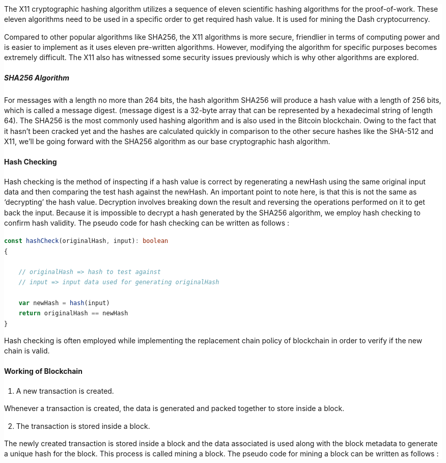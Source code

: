 The X11 cryptographic hashing algorithm utilizes a sequence of eleven scientific hashing algorithms for the proof-of-work. These eleven algorithms need to be used in a specific order to get required hash value. It is used for mining the Dash cryptocurrency. 

Compared to other popular algorithms like SHA256, the X11 algorithms is more secure, friendlier in terms of computing power and is easier to implement as it uses eleven pre-written algorithms. However, modifying the algorithm for specific purposes becomes extremely difficult. The X11 also has witnessed some security issues previously which is why other algorithms are explored. 

##### SHA256 Algorithm

For messages with a length no more than 264 bits, the hash algorithm SHA256 will produce a hash value with a length of 256 bits, which is called a message digest. (message digest is a 32-byte array that can be represented by a hexadecimal string of length 64). The SHA256 is the most commonly used hashing algorithm and is also used in the Bitcoin blockchain. Owing to the fact that it hasn’t been cracked yet and the hashes are calculated quickly in comparison to the other secure hashes like the SHA-512 and X11, we’ll be going forward with the SHA256 algorithm as our base cryptographic hash algorithm. 


####  Hash Checking

Hash checking is the method of inspecting if a hash value is correct by regenerating a newHash using the same original input data and then comparing the test hash against the newHash. An important point to note here, is that this is not the same as ‘decrypting’ the hash value. Decryption involves breaking down the result and reversing the operations performed on it to get back the input. Because it is impossible to decrypt a hash generated by the SHA256 algorithm, we employ hash checking to confirm hash validity. The pseudo code for hash checking can be written as follows : 

```typescript
const hashCheck(originalHash, input): boolean
{
	
    // originalHash => hash to test against
    // input => input data used for generating originalHash

	var newHash = hash(input)
	return originalHash == newHash
}
```

Hash checking is often employed while implementing the replacement chain policy of blockchain in order to verify if the new chain is valid. 

#### **Working of Blockchain**
	
 

1.	A new transaction is created. 

Whenever a transaction is created, the data is generated and packed together to store inside a block. 

2.	The transaction is stored inside a block.

The newly created transaction is stored inside a block and the data associated is used along with the block metadata to generate a unique hash for the block. This process is called mining a block. The pseudo code for mining a block can be written as follows : 

